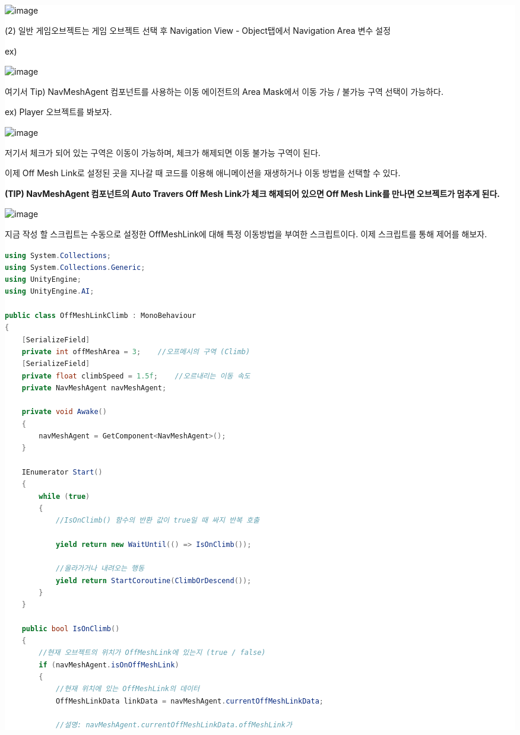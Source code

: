 

![image](https://user-images.githubusercontent.com/101051124/158820673-ac113360-c32e-4f50-a671-a9ae17f09018.png)

(2)  일반 게임오브젝트는 게임 오브젝트 선택 후 Navigation View - Object탭에서 Navigation Area 변수 설정

ex)

![image](https://user-images.githubusercontent.com/101051124/158821174-8e36cde5-e348-4f20-8549-c71a33318de7.png)

여기서 Tip) NavMeshAgent 컴포넌트를 사용하는 이동 에이전트의 Area Mask에서 이동 가능 / 불가능 구역 선택이 가능하다.

ex) Player 오브젝트를 봐보자.

![image](https://user-images.githubusercontent.com/101051124/158821749-aa6adbca-1fc0-4101-817b-9949cbcd864b.png)

저기서 체크가 되어 있는 구역은 이동이 가능하며, 체크가 해제되면 이동 불가능 구역이 된다.

이제 Off Mesh Link로 설정된 곳을 지나갈 때 코드를 이용해 애니메이션을 재생하거나 이동 방법을 선택할 수 있다.

**(TIP) NavMeshAgent 컴포넌트의 Auto Travers Off Mesh Link가 체크 해제되어 있으면 Off Mesh Link를 만나면 오브젝트가 멈추게 된다.**

![image](https://user-images.githubusercontent.com/101051124/159007802-d77684d2-7059-402f-adf9-27dc05d1df92.png)

지금 작성 할 스크립트는 수동으로 설정한 OffMeshLink에 대해 특정 이동방법을 부여한 스크립트이다. 이제 스크립트를 통해 제어를 해보자. 

```csharp
using System.Collections;
using System.Collections.Generic;
using UnityEngine;
using UnityEngine.AI;

public class OffMeshLinkClimb : MonoBehaviour
{
    [SerializeField]
    private int offMeshArea = 3;    //오프메시의 구역 (Climb)
    [SerializeField]
    private float climbSpeed = 1.5f;    //오르내리는 이동 속도
    private NavMeshAgent navMeshAgent;

    private void Awake()
    {
        navMeshAgent = GetComponent<NavMeshAgent>();
    }

    IEnumerator Start()
    {
        while (true)
        {
            //IsOnClimb() 함수의 반환 값이 true일 때 싸지 반복 호출

            yield return new WaitUntil(() => IsOnClimb());

            //올라가거나 내려오는 행동
            yield return StartCoroutine(ClimbOrDescend());
        }
    }

    public bool IsOnClimb()
    {
        //현재 오브젝트의 위치가 OffMeshLink에 있는지 (true / false)
        if (navMeshAgent.isOnOffMeshLink)
        {
            //현재 위치에 있는 OffMeshLink의 데이터
            OffMeshLinkData linkData = navMeshAgent.currentOffMeshLinkData;

            //설명: navMeshAgent.currentOffMeshLinkData.offMeshLink가
```
